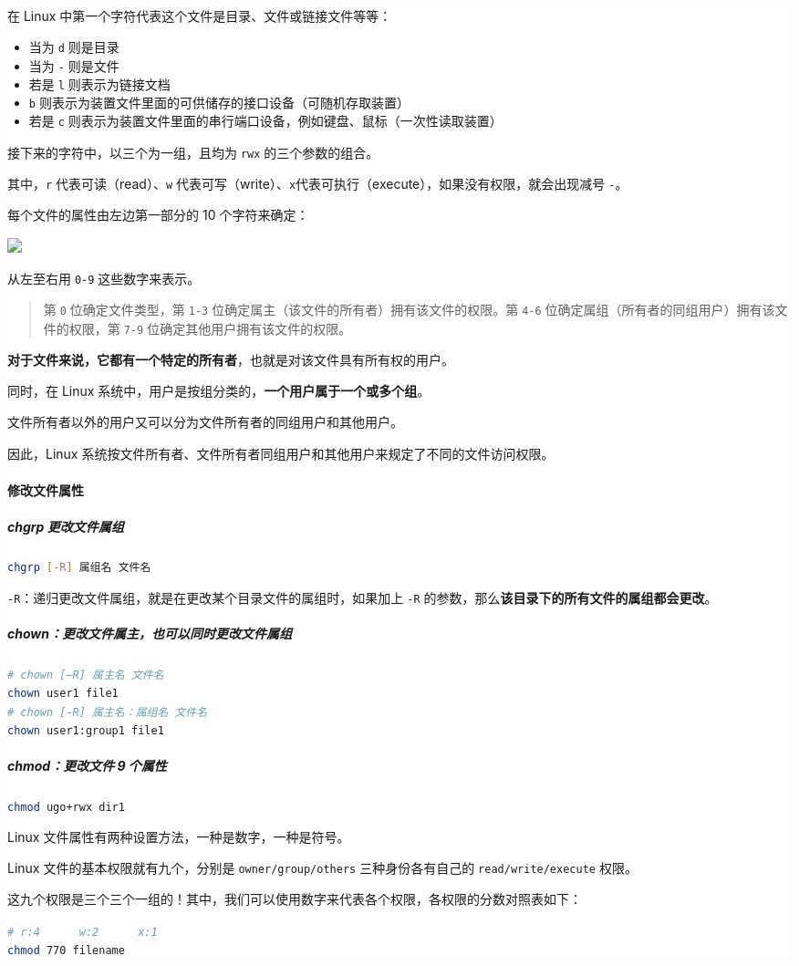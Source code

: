 在 Linux 中第一个字符代表这个文件是目录、文件或链接文件等等：

- 当为 `d` 则是目录
- 当为 `-` 则是文件
- 若是 `l` 则表示为链接文档
- `b` 则表示为装置文件里面的可供储存的接口设备（可随机存取装置）
- 若是 `c` 则表示为装置文件里面的串行端口设备，例如键盘、鼠标（一次性读取装置）

接下来的字符中，以三个为一组，且均为 `rwx` 的三个参数的组合。

其中，`r` 代表可读（read）、`w` 代表可写（write）、`x`代表可执行（execute），如果没有权限，就会出现减号 `-`。

每个文件的属性由左边第一部分的 10 个字符来确定：

![](https://raw.githubusercontent.com/chuenwei0129/my-picgo-repo/master/terminal/640.jpg)

从左至右用 `0-9` 这些数字来表示。

> 第 `0` 位确定文件类型，第 `1-3` 位确定属主（该文件的所有者）拥有该文件的权限。第 `4-6` 位确定属组（所有者的同组用户）拥有该文件的权限，第 `7-9` 位确定其他用户拥有该文件的权限。

**对于文件来说，它都有一个特定的所有者**，也就是对该文件具有所有权的用户。

同时，在 Linux 系统中，用户是按组分类的，**一个用户属于一个或多个组**。

文件所有者以外的用户又可以分为文件所有者的同组用户和其他用户。

因此，Linux 系统按文件所有者、文件所有者同组用户和其他用户来规定了不同的文件访问权限。

#### 修改文件属性

##### chgrp 更改文件属组

```sh
chgrp [-R] 属组名 文件名
```

`-R`：递归更改文件属组，就是在更改某个目录文件的属组时，如果加上 `-R` 的参数，那么**该目录下的所有文件的属组都会更改**。

##### chown：更改文件属主，也可以同时更改文件属组

```sh
# chown [–R] 属主名 文件名
chown user1 file1
# chown [-R] 属主名：属组名 文件名
chown user1:group1 file1
```

##### chmod：更改文件 9 个属性

```sh
chmod ugo+rwx dir1
```

Linux 文件属性有两种设置方法，一种是数字，一种是符号。

Linux 文件的基本权限就有九个，分别是 `owner/group/others` 三种身份各有自己的 `read/write/execute` 权限。

这九个权限是三个三个一组的！其中，我们可以使用数字来代表各个权限，各权限的分数对照表如下：

```sh
# r:4      w:2      x:1
chmod 770 filename
```
